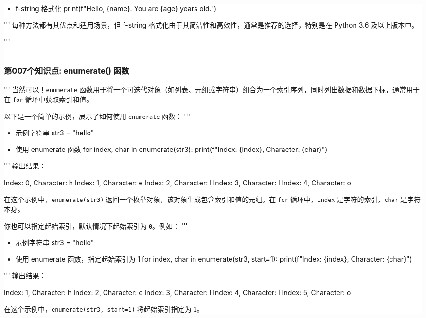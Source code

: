 - f-string 格式化
print(f"Hello, {name}. You are {age} years old.")

'''
每种方法都有其优点和适用场景，但 f-string 格式化由于其简洁性和高效性，通常是推荐的选择，特别是在 Python 3.6 及以上版本中。

'''

---------------------------------------------------------------------------
### 第007个知识点: enumerate() 函数


'''
当然可以！`enumerate` 函数用于将一个可迭代对象（如列表、元组或字符串）组合为一个索引序列，同时列出数据和数据下标，通常用于在 `for` 循环中获取索引和值。

以下是一个简单的示例，展示了如何使用 `enumerate` 函数：
'''


- 示例字符串
str3 = "hello"

- 使用 enumerate 函数
for index, char in enumerate(str3):
    print(f"Index: {index}, Character: {char}")

'''
输出结果：

Index: 0, Character: h
Index: 1, Character: e
Index: 2, Character: l
Index: 3, Character: l
Index: 4, Character: o


在这个示例中，`enumerate(str3)` 返回一个枚举对象，该对象生成包含索引和值的元组。在 `for` 循环中，`index` 是字符的索引，`char` 是字符本身。

你也可以指定起始索引，默认情况下起始索引为 `0`。例如：
'''

- 示例字符串
str3 = "hello"

- 使用 enumerate 函数，指定起始索引为 1
for index, char in enumerate(str3, start=1):
    print(f"Index: {index}, Character: {char}")

'''
输出结果：

Index: 1, Character: h
Index: 2, Character: e
Index: 3, Character: l
Index: 4, Character: l
Index: 5, Character: o


在这个示例中，`enumerate(str3, start=1)` 将起始索引指定为 `1`。
